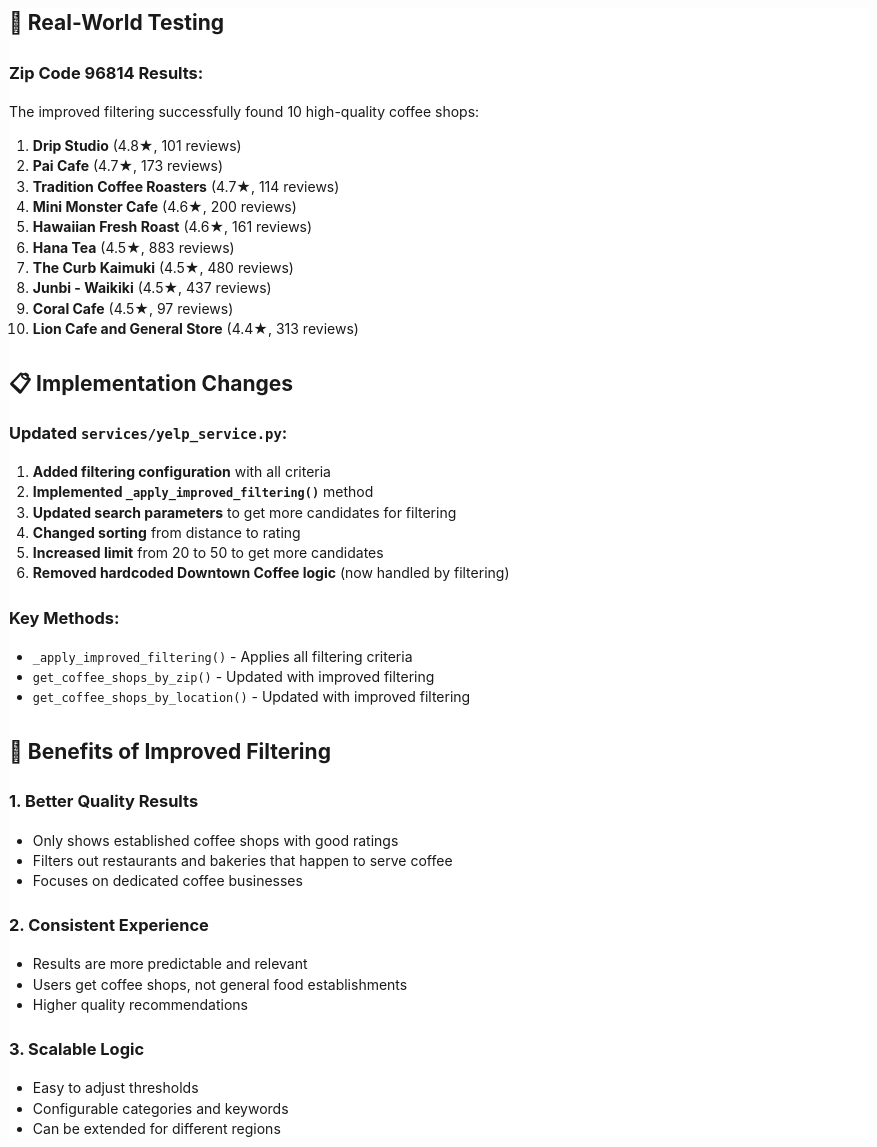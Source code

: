 ## 🚀 Real-World Testing

### Zip Code 96814 Results:
The improved filtering successfully found 10 high-quality coffee shops:

1. **Drip Studio** (4.8★, 101 reviews)
2. **Pai Cafe** (4.7★, 173 reviews)
3. **Tradition Coffee Roasters** (4.7★, 114 reviews)
4. **Mini Monster Cafe** (4.6★, 200 reviews)
5. **Hawaiian Fresh Roast** (4.6★, 161 reviews)
6. **Hana Tea** (4.5★, 883 reviews)
7. **The Curb Kaimuki** (4.5★, 480 reviews)
8. **Junbi - Waikiki** (4.5★, 437 reviews)
9. **Coral Cafe** (4.5★, 97 reviews)
10. **Lion Cafe and General Store** (4.4★, 313 reviews)

## 📋 Implementation Changes

### Updated `services/yelp_service.py`:
1. **Added filtering configuration** with all criteria
2. **Implemented `_apply_improved_filtering()`** method
3. **Updated search parameters** to get more candidates for filtering
4. **Changed sorting** from distance to rating
5. **Increased limit** from 20 to 50 to get more candidates
6. **Removed hardcoded Downtown Coffee logic** (now handled by filtering)

### Key Methods:
- `_apply_improved_filtering()` - Applies all filtering criteria
- `get_coffee_shops_by_zip()` - Updated with improved filtering
- `get_coffee_shops_by_location()` - Updated with improved filtering

## 🎯 Benefits of Improved Filtering

### 1. **Better Quality Results**
- Only shows established coffee shops with good ratings
- Filters out restaurants and bakeries that happen to serve coffee
- Focuses on dedicated coffee businesses

### 2. **Consistent Experience**
- Results are more predictable and relevant
- Users get coffee shops, not general food establishments
- Higher quality recommendations

### 3. **Scalable Logic**
- Easy to adjust thresholds
- Configurable categories and keywords
- Can be extended for different regions
